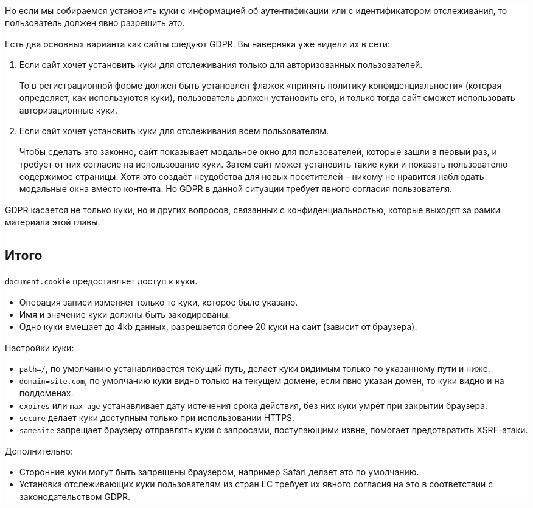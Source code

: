 Но если мы собираемся установить куки с информацией об аутентификации или с идентификатором отслеживания, то пользователь должен явно разрешить это.

Есть два основных варианта как сайты следуют GDPR. Вы наверняка уже видели их в сети:

1.  Если сайт хочет установить куки для отслеживания только для авторизованных пользователей.
    
    То в регистрационной форме должен быть установлен флажок «принять политику конфиденциальности» (которая определяет, как используются куки), пользователь должен установить его, и только тогда сайт сможет использовать авторизационные куки.
    
2.  Если сайт хочет установить куки для отслеживания всем пользователям.
    
    Чтобы сделать это законно, сайт показывает модальное окно для пользователей, которые зашли в первый раз, и требует от них согласие на использование куки. Затем сайт может установить такие куки и показать пользователю содержимое страницы. Хотя это создаёт неудобства для новых посетителей – никому не нравится наблюдать модальные окна вместо контента. Но GDPR в данной ситуации требует явного согласия пользователя.
    

GDPR касается не только куки, но и других вопросов, связанных с конфиденциальностью, которые выходят за рамки материала этой главы.

## Итого

`document.cookie` предоставляет доступ к куки.

-   Операция записи изменяет только то куки, которое было указано.
-   Имя и значение куки должны быть закодированы.
-   Одно куки вмещает до 4kb данных, разрешается более 20 куки на сайт (зависит от браузера).

Настройки куки:

-   `path=/`, по умолчанию устанавливается текущий путь, делает куки видимым только по указанному пути и ниже.
-   `domain=site.com`, по умолчанию куки видно только на текущем домене, если явно указан домен, то куки видно и на поддоменах.
-   `expires` или `max-age` устанавливает дату истечения срока действия, без них куки умрёт при закрытии браузера.
-   `secure` делает куки доступным только при использовании HTTPS.
-   `samesite` запрещает браузеру отправлять куки с запросами, поступающими извне, помогает предотвратить XSRF-атаки.

Дополнительно:

-   Сторонние куки могут быть запрещены браузером, например Safari делает это по умолчанию.
-   Установка отслеживающих куки пользователям из стран ЕС требует их явного согласия на это в соответствии с законодательством GDPR.